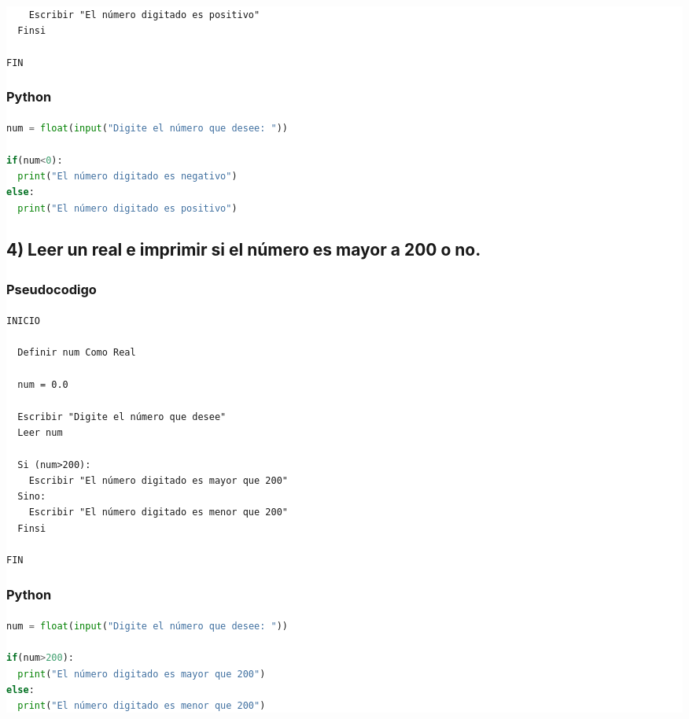 ```
    Escribir "El número digitado es positivo"
  Finsi

FIN
```

### **Python**

```python
num = float(input("Digite el número que desee: "))

if(num<0):
  print("El número digitado es negativo")
else:
  print("El número digitado es positivo")
```

## 4) Leer un real e imprimir si el número es mayor a 200 o no.

### **Pseudocodigo**

```
INICIO

  Definir num Como Real

  num = 0.0
  
  Escribir "Digite el número que desee"
  Leer num

  Si (num>200):
    Escribir "El número digitado es mayor que 200"
  Sino:
    Escribir "El número digitado es menor que 200"
  Finsi

FIN
```

### **Python**

```python
num = float(input("Digite el número que desee: "))

if(num>200):
  print("El número digitado es mayor que 200")
else:
  print("El número digitado es menor que 200")
```
